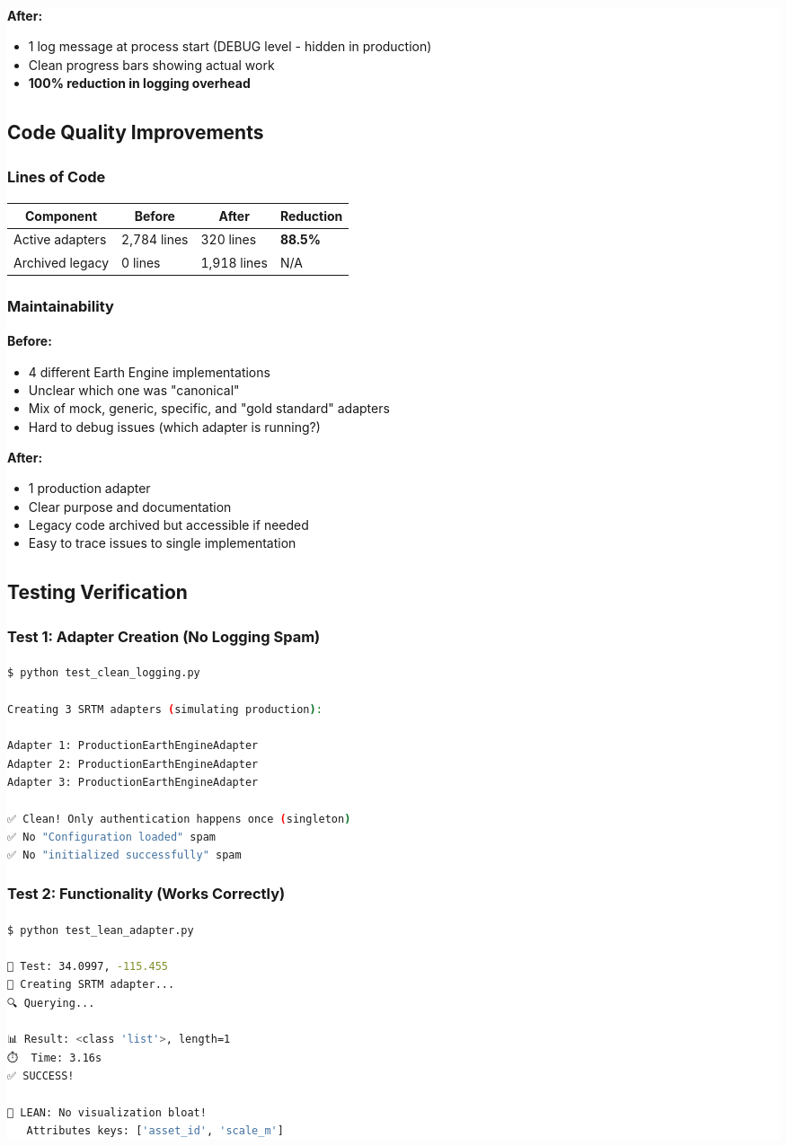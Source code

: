 **After:**
- 1 log message at process start (DEBUG level - hidden in production)
- Clean progress bars showing actual work
- **100% reduction in logging overhead**

## Code Quality Improvements

### Lines of Code

| Component | Before | After | Reduction |
|-----------|--------|-------|-----------|
| Active adapters | 2,784 lines | 320 lines | **88.5%** |
| Archived legacy | 0 lines | 1,918 lines | N/A |

### Maintainability

**Before:**
- 4 different Earth Engine implementations
- Unclear which one was "canonical"
- Mix of mock, generic, specific, and "gold standard" adapters
- Hard to debug issues (which adapter is running?)

**After:**
- 1 production adapter
- Clear purpose and documentation
- Legacy code archived but accessible if needed
- Easy to trace issues to single implementation

## Testing Verification

### Test 1: Adapter Creation (No Logging Spam)
```bash
$ python test_clean_logging.py

Creating 3 SRTM adapters (simulating production):

Adapter 1: ProductionEarthEngineAdapter
Adapter 2: ProductionEarthEngineAdapter
Adapter 3: ProductionEarthEngineAdapter

✅ Clean! Only authentication happens once (singleton)
✅ No "Configuration loaded" spam
✅ No "initialized successfully" spam
```

### Test 2: Functionality (Works Correctly)
```bash
$ python test_lean_adapter.py

📍 Test: 34.0997, -115.455
🔧 Creating SRTM adapter...
🔍 Querying...

📊 Result: <class 'list'>, length=1
⏱️  Time: 3.16s
✅ SUCCESS!

🎉 LEAN: No visualization bloat!
   Attributes keys: ['asset_id', 'scale_m']
```
